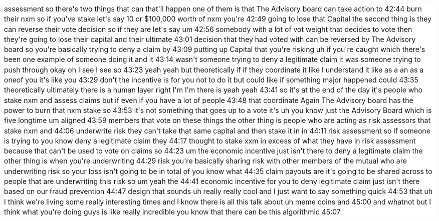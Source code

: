 assessment so there's two things that can that'll happen one of them is that The Advisory board can take action to
42:44
burn their nxm so if you've stake let's say 10 or $100,000 worth of nxm you're
42:49
going to lose that Capital the second thing is they can reverse their vote decision so if they are let's say um
42:56
somebody with a lot of vot weight that decides to vote then they're going to lose their capital and their ultimate
43:01
decision that they had voted with can be reversed by The Advisory board so you're basically trying to deny a claim by
43:09
putting up Capital that you're risking uh if you're caught which there's been one example of someone doing it and it
43:14
wasn't someone trying to deny a legitimate claim it was someone trying to push through okay oh I see I see so
43:23
yeah yeah but theoretically if if they coordinate it like I understand it like as a an as a oneof you it's like you
43:29
don't the incentive is for you not to do it but could like if something major happened could
43:35
theoretically ultimately there is a human layer right I'm I'm there is yeah yeah
43:41
so it's at the end of the day it's people who stake nxm and assess claims but if even if you have a lot of people
43:48
that coordinate Again The Advisory board has the power to burn that nxm stake so
43:53
it's not something that goes up to a vote it's uh you know just the Advisory Board which is five longtime um aligned
43:59
members that vote on these things the other thing is people who are acting as risk assessors that stake nxm and
44:06
underwrite risk they can't take that same capital and then stake it in in
44:11
risk assessment so if someone is trying to you know deny a legitimate claim they
44:17
thought to stake xxm in excess of what they have in risk assessment because that can't be used to vote on claims so
44:23
um the economic incentive just isn't there to deny a legitimate claim the other thing is when you're underwriting
44:29
risk you're basically sharing risk with other members of the mutual who are underwriting risk so your loss isn't going to be in total of you know what
44:35
claim payouts are it's going to be shared across to people that are underwriting this risk so um yeah the
44:41
economic incentive for you to deny legitimate claim just isn't there based on our fraud prevention
44:47
design that sounds uh really really cool and I just want to say something quick
44:53
that uh I think we're living some really interesting times and I know there is all this talk about uh meme coins and
45:00
and whatnot but I think what you're doing guys is like really incredible you know that there can be this algorithmic
45:07